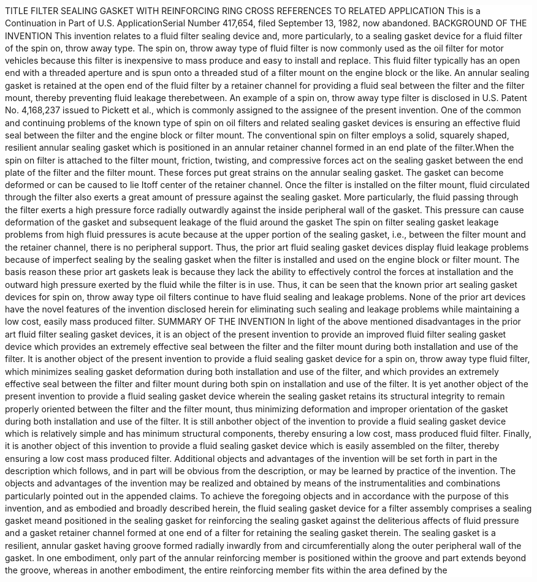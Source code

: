 TITLE FILTER SEALING GASKET WITH REINFORCING RING CROSS REFERENCES TO RELATED APPLICATION This is a Continuation in Part of U.S. ApplicationSerial Number 417,654, filed September 13, 1982, now abandoned. BACKGROUND OF THE INVENTION This invention relates to a fluid filter sealing device and, more particularly, to a sealing gasket device for a fluid filter of the spin on, throw away type. The spin on, throw away type of fluid filter is now commonly used as the oil filter for motor vehicles because this filter is inexpensive to mass produce and easy to install and replace. This fluid filter typically has an open end with a threaded aperture and is spun onto a threaded stud of a filter mount on the engine block or the like. An annular sealing gasket is retained at the open end of the fluid filter by a retainer channel for providing a fluid seal between the filter and the filter mount, thereby preventing fluid leakage therebetween. An example of a spin on, throw away type filter is disclosed in U.S. Patent No. 4,168,237 issued to Pickett et al., which is commonly assigned to the assignee of the present invention. One of the common and continuing problems of the known type of spin on oil filters and related sealing gasket devices is ensuring an effective fluid seal between the filter and the engine block or filter mount. The conventional spin on filter employs a solid, squarely shaped, resilient annular sealing gasket which is positioned in an annular retainer channel formed in an end plate of the filter.When the spin on filter is attached to the filter mount, friction, twisting, and compressive forces act on the sealing gasket between the end plate of the filter and the filter mount. These forces put great strains on the annular sealing gasket. The gasket can become deformed or can be caused to lie Itoff center of the retainer channel. Once the filter is installed on the filter mount, fluid circulated through the filter also exerts a great amount of pressure against the sealing gasket. More particularly, the fluid passing through the filter exerts a high pressure force radially outwardly against the inside peripheral wall of the gasket. This pressure can cause deformation of the gasket and subsequent leakage of the fluid around the gasket The spin on filter sealing gasket leakage problems from high fluid pressures is acute because at the upper portion of the sealing gasket, i.e., between the filter mount and the retainer channel, there is no peripheral support. Thus, the prior art fluid sealing gasket devices display fluid leakage problems because of imperfect sealing by the sealing gasket when the filter is installed and used on the engine block or filter mount. The basis reason these prior art gaskets leak is because they lack the ability to effectively control the forces at installation and the outward high pressure exerted by the fluid while the filter is in use. Thus, it can be seen that the known prior art sealing gasket devices for spin on, throw away type oil filters continue to have fluid sealing and leakage problems. None of the prior art devices have the novel features of the invention disclosed herein for eliminating such sealing and leakage problems while maintaining a low cost, easily mass produced filter. SUMMARY OF THE INVENTION In light of the above mentioned disadvantages in the prior art fluid filter sealing gasket devices, it is an object of the present invention to provide an improved fluid filter sealing gasket device which provides an extremely effective seal between the filter and the filter mount during both installation and use of the filter. It is another object of the present invention to provide a fluid sealing gasket device for a spin on, throw away type fluid filter, which minimizes sealing gasket deformation during both installation and use of the filter, and which provides an extremely effective seal between the filter and filter mount during both spin on installation and use of the filter. It is yet another object of the present invention to provide a fluid sealing gasket device wherein the sealing gasket retains its structural integrity to remain properly oriented between the filter and the filter mount, thus minimizing deformation and improper orientation of the gasket during both installation and use of the filter. It is still anbother object of the invention to provide a fluid sealing gasket device which is relatively simple and has minimum structural components, thereby ensuring a low cost, mass produced fluid filter. Finally, it is another object of this invention to provide a fluid sealing gasket device which is easily assembled on the filter, thereby ensuring a low cost mass produced filter. Additional objects and advantages of the invention will be set forth in part in the description which follows, and in part will be obvious from the description, or may be learned by practice of the invention. The objects and advantages of the invention may be realized and obtained by means of the instrumentalities and combinations particularly pointed out in the appended claims. To achieve the foregoing objects and in accordance with the purpose of this invention, and as embodied and broadly described herein, the fluid sealing gasket device for a filter assembly comprises a sealing gasket meand positioned in the sealing gasket for reinforcing the sealing gasket against the deliterious affects of fluid pressure and a gasket retainer channel formed at one end of a filter for retaining the sealing gasket therein. The sealing gasket is a resilient, annular gasket having groove formed radially inwardly from and circumferentially along the outer peripheral wall of the gasket. In one embodiment, only part of the annular reinforcing member is positioned within the groove and part extends beyond the groove, whereas in another embodiment, the entire reinforcing member fits within the area defined by the